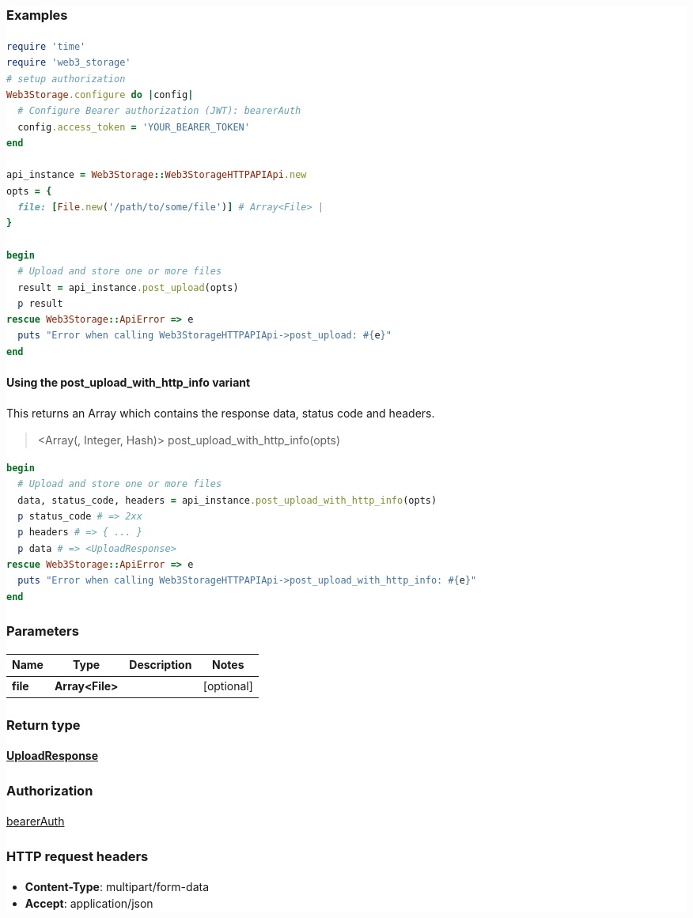 ### Examples

```ruby
require 'time'
require 'web3_storage'
# setup authorization
Web3Storage.configure do |config|
  # Configure Bearer authorization (JWT): bearerAuth
  config.access_token = 'YOUR_BEARER_TOKEN'
end

api_instance = Web3Storage::Web3StorageHTTPAPIApi.new
opts = {
  file: [File.new('/path/to/some/file')] # Array<File> | 
}

begin
  # Upload and store one or more files
  result = api_instance.post_upload(opts)
  p result
rescue Web3Storage::ApiError => e
  puts "Error when calling Web3StorageHTTPAPIApi->post_upload: #{e}"
end
```

#### Using the post_upload_with_http_info variant

This returns an Array which contains the response data, status code and headers.

> <Array(<UploadResponse>, Integer, Hash)> post_upload_with_http_info(opts)

```ruby
begin
  # Upload and store one or more files
  data, status_code, headers = api_instance.post_upload_with_http_info(opts)
  p status_code # => 2xx
  p headers # => { ... }
  p data # => <UploadResponse>
rescue Web3Storage::ApiError => e
  puts "Error when calling Web3StorageHTTPAPIApi->post_upload_with_http_info: #{e}"
end
```

### Parameters

| Name | Type | Description | Notes |
| ---- | ---- | ----------- | ----- |
| **file** | **Array&lt;File&gt;** |  | [optional] |

### Return type

[**UploadResponse**](UploadResponse.md)

### Authorization

[bearerAuth](../README.md#bearerAuth)

### HTTP request headers

- **Content-Type**: multipart/form-data
- **Accept**: application/json

